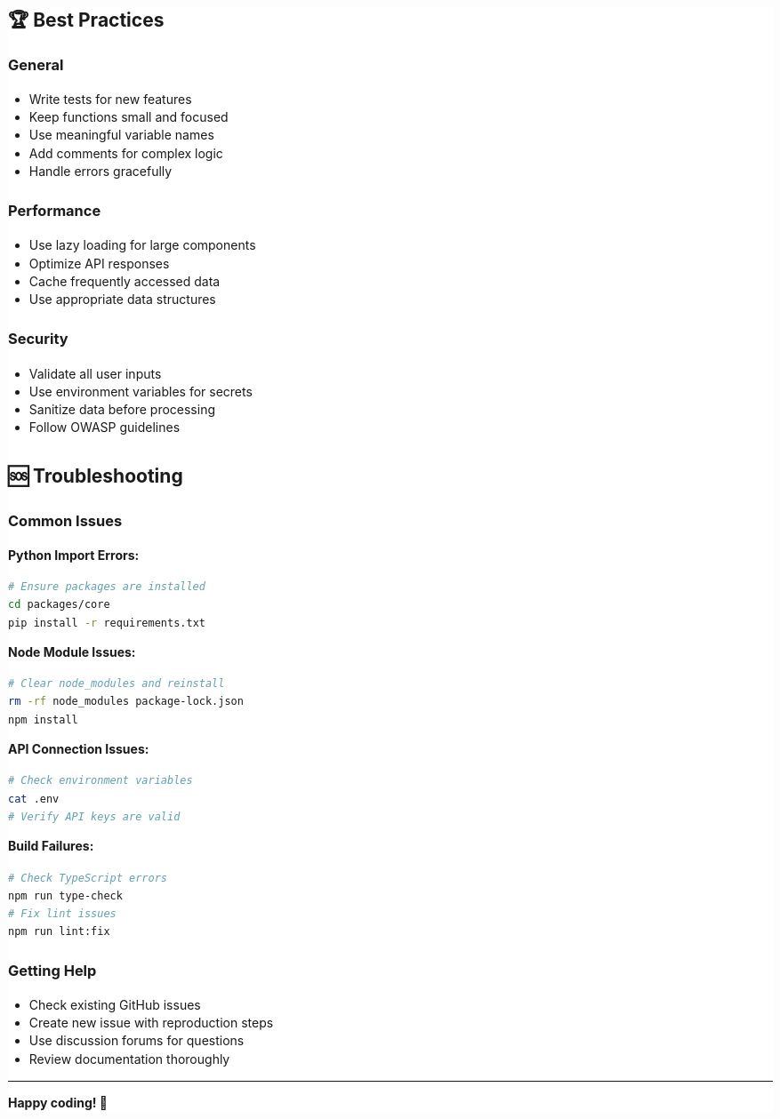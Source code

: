## 🏆 Best Practices

### General
- Write tests for new features
- Keep functions small and focused
- Use meaningful variable names
- Add comments for complex logic
- Handle errors gracefully

### Performance
- Use lazy loading for large components
- Optimize API responses
- Cache frequently accessed data
- Use appropriate data structures

### Security
- Validate all user inputs
- Use environment variables for secrets
- Sanitize data before processing
- Follow OWASP guidelines

## 🆘 Troubleshooting

### Common Issues

**Python Import Errors:**
```bash
# Ensure packages are installed
cd packages/core
pip install -r requirements.txt
```

**Node Module Issues:**
```bash
# Clear node_modules and reinstall
rm -rf node_modules package-lock.json
npm install
```

**API Connection Issues:**
```bash
# Check environment variables
cat .env
# Verify API keys are valid
```

**Build Failures:**
```bash
# Check TypeScript errors
npm run type-check
# Fix lint issues
npm run lint:fix
```

### Getting Help
- Check existing GitHub issues
- Create new issue with reproduction steps
- Use discussion forums for questions
- Review documentation thoroughly

---

**Happy coding! 🚀**
